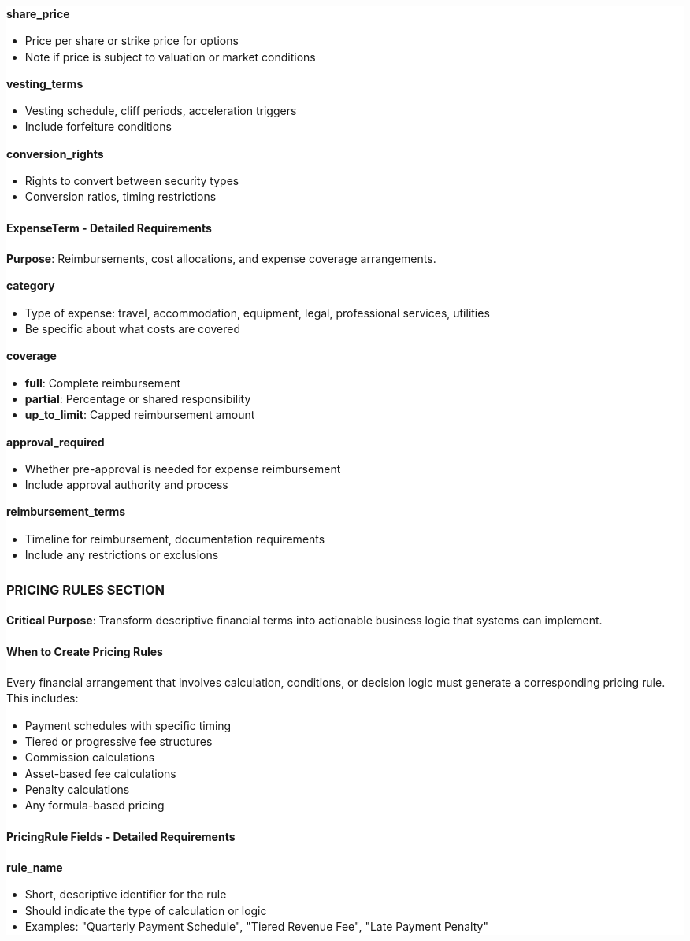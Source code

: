 **share_price**
- Price per share or strike price for options
- Note if price is subject to valuation or market conditions

**vesting_terms**
- Vesting schedule, cliff periods, acceleration triggers
- Include forfeiture conditions

**conversion_rights**
- Rights to convert between security types
- Conversion ratios, timing restrictions

#### ExpenseTerm - Detailed Requirements

**Purpose**: Reimbursements, cost allocations, and expense coverage arrangements.

**category**
- Type of expense: travel, accommodation, equipment, legal, professional services, utilities
- Be specific about what costs are covered

**coverage**
- **full**: Complete reimbursement
- **partial**: Percentage or shared responsibility
- **up_to_limit**: Capped reimbursement amount

**approval_required**
- Whether pre-approval is needed for expense reimbursement
- Include approval authority and process

**reimbursement_terms**
- Timeline for reimbursement, documentation requirements
- Include any restrictions or exclusions

### PRICING RULES SECTION

**Critical Purpose**: Transform descriptive financial terms into actionable business logic that systems can implement.

#### When to Create Pricing Rules
Every financial arrangement that involves calculation, conditions, or decision logic must generate a corresponding pricing rule. This includes:

- Payment schedules with specific timing
- Tiered or progressive fee structures  
- Commission calculations
- Asset-based fee calculations
- Penalty calculations
- Any formula-based pricing

#### PricingRule Fields - Detailed Requirements

**rule_name**
- Short, descriptive identifier for the rule
- Should indicate the type of calculation or logic
- Examples: "Quarterly Payment Schedule", "Tiered Revenue Fee", "Late Payment Penalty"
